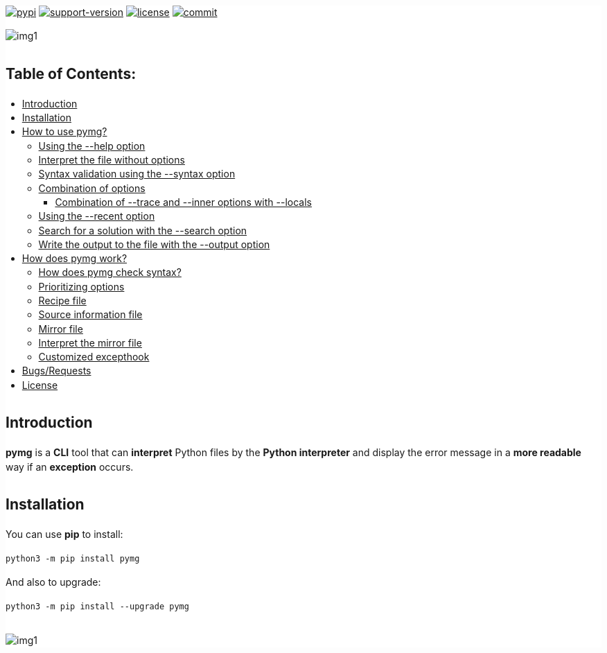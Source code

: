 [![pypi](https://img.shields.io/pypi/v/pymg.svg)](https://pypi.org/project/pymg/) [![support-version](https://img.shields.io/pypi/pyversions/pymg)](https://img.shields.io/pypi/pyversions/pymg) [![license](https://img.shields.io/github/license/mimseyedi/pymg.svg)](https://github.com/mimseyedi/pymg/blob/master/LICENSE) [![commit](https://img.shields.io/github/last-commit/mimseyedi/pymg)](https://github.com/mimseyedi/pymg/commits/master)


![img1](https://raw.githubusercontent.com/mimseyedi/pymg/master/docs/images/pymg-poster.png)


## Table of Contents: <a class="anchor" id="contents"></a>
* [Introduction](#intro)
* [Installation](#install)
* [How to use pymg?](#usage)
  * [Using the --help option](#help)
  * [Interpret the file without options](#no_option)
  * [Syntax validation using the --syntax option](#syntax)
  * [Combination of options](#combine)
    * [Combination of --trace and --inner options with --locals](#T_i_L)
  * [Using the --recent option](#recent)
  * [Search for a solution with the --search option](#search)
  * [Write the output to the file with the --output option](#custom_excepthook)
* [How does pymg work?](#work)
  * [How does pymg check syntax?](#syntaxx)
  * [Prioritizing options](#pri_options)
  * [Recipe file](#recipe)
  * [Source information file](#source_info)
  * [Mirror file](#mirror)
  * [Interpret the mirror file](#interpret_mirror)
  * [Customized excepthook](#customexcepthook)
* [Bugs/Requests](#cont)
* [License](#license)


## Introduction <a class="anchor" id="intro"></a>
 **pymg** is a **CLI** tool that can **interpret** Python files by the **Python interpreter** and display the error message in a **more readable** way if an **exception** occurs.


## Installation <a class="anchor" id="install"></a>
You can use **pip** to install:
```
python3 -m pip install pymg
```

And also to upgrade:
```
python3 -m pip install --upgrade pymg
```

##  <a class="anchor" id="usage"></a>
![img1](https://raw.githubusercontent.com/mimseyedi/pymg/master/docs/images/how-to-use-pymg.png)
